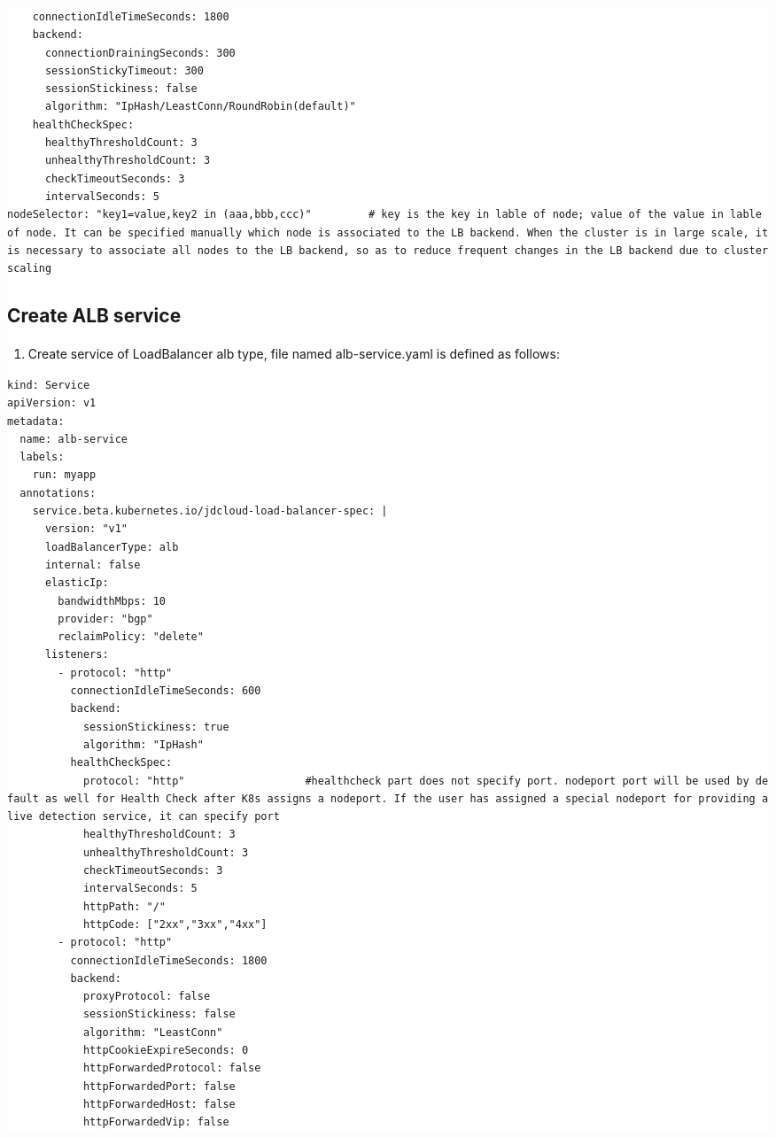 ```
    connectionIdleTimeSeconds: 1800
    backend: 
      connectionDrainingSeconds: 300
      sessionStickyTimeout: 300
      sessionStickiness: false
      algorithm: "IpHash/LeastConn/RoundRobin(default)"
    healthCheckSpec: 
      healthyThresholdCount: 3
      unhealthyThresholdCount: 3
      checkTimeoutSeconds: 3
      intervalSeconds: 5
nodeSelector: "key1=value,key2 in (aaa,bbb,ccc)"         # key is the key in lable of node; value of the value in lable of node. It can be specified manually which node is associated to the LB backend. When the cluster is in large scale, it is necessary to associate all nodes to the LB backend, so as to reduce frequent changes in the LB backend due to cluster scaling

```
## Create ALB service
1. Create service of LoadBalancer alb type, file named alb-service.yaml is defined as follows:
```
kind: Service
apiVersion: v1
metadata:
  name: alb-service
  labels:
    run: myapp
  annotations:
    service.beta.kubernetes.io/jdcloud-load-balancer-spec: |
      version: "v1"  
      loadBalancerType: alb
      internal: false
      elasticIp:
        bandwidthMbps: 10
        provider: "bgp"
        reclaimPolicy: "delete"
      listeners:
        - protocol: "http"
          connectionIdleTimeSeconds: 600
          backend:
            sessionStickiness: true
            algorithm: "IpHash"
          healthCheckSpec:
            protocol: "http"                   #healthcheck part does not specify port. nodeport port will be used by default as well for Health Check after K8s assigns a nodeport. If the user has assigned a special nodeport for providing alive detection service, it can specify port
            healthyThresholdCount: 3
            unhealthyThresholdCount: 3
            checkTimeoutSeconds: 3
            intervalSeconds: 5
            httpPath: "/"
            httpCode: ["2xx","3xx","4xx"]
        - protocol: "http"
          connectionIdleTimeSeconds: 1800
          backend:
            proxyProtocol: false
            sessionStickiness: false
            algorithm: "LeastConn"
            httpCookieExpireSeconds: 0
            httpForwardedProtocol: false
            httpForwardedPort: false
            httpForwardedHost: false
            httpForwardedVip: false
```